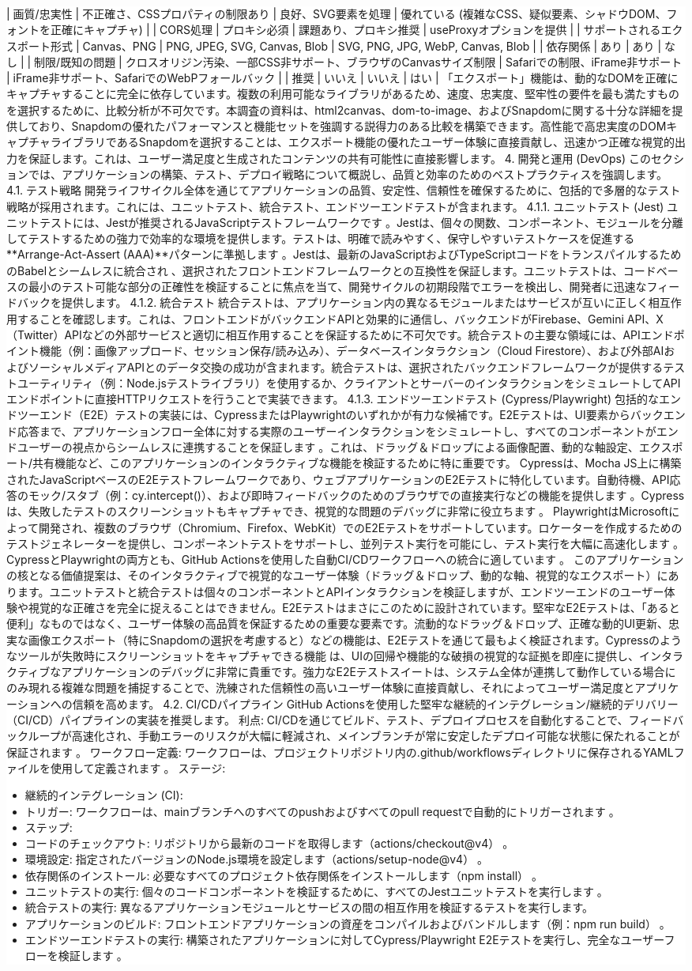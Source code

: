 | 画質/忠実性 | 不正確さ、CSSプロパティの制限あり | 良好、SVG要素を処理 | 優れている (複雑なCSS、疑似要素、シャドウDOM、フォントを正確にキャプチャ) |
| CORS処理 | プロキシ必須 | 課題あり、プロキシ推奨 | useProxyオプションを提供 |
| サポートされるエクスポート形式 | Canvas、PNG | PNG, JPEG, SVG, Canvas, Blob | SVG, PNG, JPG, WebP, Canvas, Blob |
| 依存関係 | あり | あり | なし |
| 制限/既知の問題 | クロスオリジン汚染、一部CSS非サポート、ブラウザのCanvasサイズ制限 | Safariでの<foreignObject>制限、iFrame非サポート | iFrame非サポート、SafariでのWebPフォールバック |
| 推奨 | いいえ | いいえ | はい |
「エクスポート」機能は、動的なDOMを正確にキャプチャすることに完全に依存しています。複数の利用可能なライブラリがあるため、速度、忠実度、堅牢性の要件を最も満たすものを選択するために、比較分析が不可欠です。本調査の資料は、html2canvas、dom-to-image、およびSnapdomに関する十分な詳細を提供しており、Snapdomの優れたパフォーマンスと機能セットを強調する説得力のある比較を構築できます。高性能で高忠実度のDOMキャプチャライブラリであるSnapdomを選択することは、エクスポート機能の優れたユーザー体験に直接貢献し、迅速かつ正確な視覚的出力を保証します。これは、ユーザー満足度と生成されたコンテンツの共有可能性に直接影響します。
4. 開発と運用 (DevOps)
このセクションでは、アプリケーションの構築、テスト、デプロイ戦略について概説し、品質と効率のためのベストプラクティスを強調します。
4.1. テスト戦略
開発ライフサイクル全体を通じてアプリケーションの品質、安定性、信頼性を確保するために、包括的で多層的なテスト戦略が採用されます。これには、ユニットテスト、統合テスト、エンドツーエンドテストが含まれます。
4.1.1. ユニットテスト (Jest)
ユニットテストには、Jestが推奨されるJavaScriptテストフレームワークです 。Jestは、個々の関数、コンポーネント、モジュールを分離してテストするための強力で効率的な環境を提供します。テストは、明確で読みやすく、保守しやすいテストケースを促進する**Arrange-Act-Assert (AAA)**パターンに準拠します 。Jestは、最新のJavaScriptおよびTypeScriptコードをトランスパイルするためのBabelとシームレスに統合され 、選択されたフロントエンドフレームワークとの互換性を保証します。ユニットテストは、コードベースの最小のテスト可能な部分の正確性を検証することに焦点を当て、開発サイクルの初期段階でエラーを検出し、開発者に迅速なフィードバックを提供します。
4.1.2. 統合テスト
統合テストは、アプリケーション内の異なるモジュールまたはサービスが互いに正しく相互作用することを確認します。これは、フロントエンドがバックエンドAPIと効果的に通信し、バックエンドがFirebase、Gemini API、X（Twitter）APIなどの外部サービスと適切に相互作用することを保証するために不可欠です。統合テストの主要な領域には、APIエンドポイント機能（例：画像アップロード、セッション保存/読み込み）、データベースインタラクション（Cloud Firestore）、および外部AIおよびソーシャルメディアAPIとのデータ交換の成功が含まれます。統合テストは、選択されたバックエンドフレームワークが提供するテストユーティリティ（例：Node.jsテストライブラリ）を使用するか、クライアントとサーバーのインタラクションをシミュレートしてAPIエンドポイントに直接HTTPリクエストを行うことで実装できます。
4.1.3. エンドツーエンドテスト (Cypress/Playwright)
包括的なエンドツーエンド（E2E）テストの実装には、CypressまたはPlaywrightのいずれかが有力な候補です。E2Eテストは、UI要素からバックエンド応答まで、アプリケーションフロー全体に対する実際のユーザーインタラクションをシミュレートし、すべてのコンポーネントがエンドユーザーの視点からシームレスに連携することを保証します 。これは、ドラッグ＆ドロップによる画像配置、動的な軸設定、エクスポート/共有機能など、このアプリケーションのインタラクティブな機能を検証するために特に重要です。
Cypressは、Mocha JS上に構築されたJavaScriptベースのE2Eテストフレームワークであり、ウェブアプリケーションのE2Eテストに特化しています。自動待機、API応答のモック/スタブ（例：cy.intercept()）、および即時フィードバックのためのブラウザでの直接実行などの機能を提供します 。Cypressは、失敗したテストのスクリーンショットもキャプチャでき、視覚的な問題のデバッグに非常に役立ちます 。
PlaywrightはMicrosoftによって開発され、複数のブラウザ（Chromium、Firefox、WebKit）でのE2Eテストをサポートしています。ロケーターを作成するためのテストジェネレーターを提供し、コンポーネントテストをサポートし、並列テスト実行を可能にし、テスト実行を大幅に高速化します 。CypressとPlaywrightの両方とも、GitHub Actionsを使用した自動CI/CDワークフローへの統合に適しています 。
このアプリケーションの核となる価値提案は、そのインタラクティブで視覚的なユーザー体験（ドラッグ＆ドロップ、動的な軸、視覚的なエクスポート）にあります。ユニットテストと統合テストは個々のコンポーネントとAPIインタラクションを検証しますが、エンドツーエンドのユーザー体験や視覚的な正確さを完全に捉えることはできません。E2Eテストはまさにこのために設計されています。堅牢なE2Eテストは、「あると便利」なものではなく、ユーザー体験の高品質を保証するための重要な要素です。流動的なドラッグ＆ドロップ、正確な動的UI更新、忠実な画像エクスポート（特にSnapdomの選択を考慮すると）などの機能は、E2Eテストを通じて最もよく検証されます。Cypressのようなツールが失敗時にスクリーンショットをキャプチャできる機能 は、UIの回帰や機能的な破損の視覚的な証拠を即座に提供し、インタラクティブなアプリケーションのデバッグに非常に貴重です。強力なE2Eテストスイートは、システム全体が連携して動作している場合にのみ現れる複雑な問題を捕捉することで、洗練された信頼性の高いユーザー体験に直接貢献し、それによってユーザー満足度とアプリケーションへの信頼を高めます。
4.2. CI/CDパイプライン
GitHub Actionsを使用した堅牢な継続的インテグレーション/継続的デリバリー（CI/CD）パイプラインの実装を推奨します。
利点: CI/CDを通じてビルド、テスト、デプロイプロセスを自動化することで、フィードバックループが高速化され、手動エラーのリスクが大幅に軽減され、メインブランチが常に安定したデプロイ可能な状態に保たれることが保証されます 。
ワークフロー定義: ワークフローは、プロジェクトリポジトリ内の.github/workflowsディレクトリに保存されるYAMLファイルを使用して定義されます 。
ステージ:
* 継続的インテグレーション (CI):
* トリガー: ワークフローは、mainブランチへのすべてのpushおよびすべてのpull requestで自動的にトリガーされます 。
* ステップ:
* コードのチェックアウト: リポジトリから最新のコードを取得します（actions/checkout@v4） 。
* 環境設定: 指定されたバージョンのNode.js環境を設定します（actions/setup-node@v4） 。
* 依存関係のインストール: 必要なすべてのプロジェクト依存関係をインストールします（npm install） 。
* ユニットテストの実行: 個々のコードコンポーネントを検証するために、すべてのJestユニットテストを実行します 。
* 統合テストの実行: 異なるアプリケーションモジュールとサービスの間の相互作用を検証するテストを実行します。
* アプリケーションのビルド: フロントエンドアプリケーションの資産をコンパイルおよびバンドルします（例：npm run build） 。
* エンドツーエンドテストの実行: 構築されたアプリケーションに対してCypress/Playwright E2Eテストを実行し、完全なユーザーフローを検証します 。